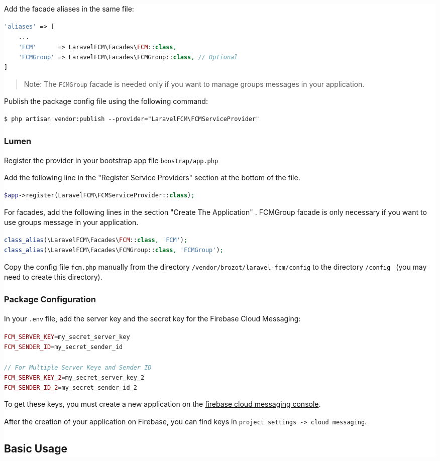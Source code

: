 Add the facade aliases in the same file:

```php
'aliases' => [
	...
	'FCM'      => LaravelFCM\Facades\FCM::class,
	'FCMGroup' => LaravelFCM\Facades\FCMGroup::class, // Optional
]
```

> Note: The `FCMGroup` facade is needed only if you want to manage groups messages in your application.

Publish the package config file using the following command:

    $ php artisan vendor:publish --provider="LaravelFCM\FCMServiceProvider"

### Lumen

Register the provider in your bootstrap app file `boostrap/app.php`

Add the following line in the "Register Service Providers" section at the bottom of the file.

```php
$app->register(LaravelFCM\FCMServiceProvider::class);
```

For facades, add the following lines in the section "Create The Application" . FCMGroup facade is only necessary if you want to use groups message in your application.

```php
class_alias(\LaravelFCM\Facades\FCM::class, 'FCM');
class_alias(\LaravelFCM\Facades\FCMGroup::class, 'FCMGroup');
```

Copy the config file `fcm.php` manually from the directory `/vendor/brozot/laravel-fcm/config` to the directory `/config ` (you may need to create this directory).

### Package Configuration

In your `.env` file, add the server key and the secret key for the Firebase Cloud Messaging:

```php
FCM_SERVER_KEY=my_secret_server_key
FCM_SENDER_ID=my_secret_sender_id

// For Multiple Server Keye and Sender ID
FCM_SERVER_KEY_2=my_secret_server_key_2
FCM_SENDER_ID_2=my_secret_sender_id_2
```

To get these keys, you must create a new application on the [firebase cloud messaging console](https://console.firebase.google.com/).

After the creation of your application on Firebase, you can find keys in `project settings -> cloud messaging`.

## Basic Usage
